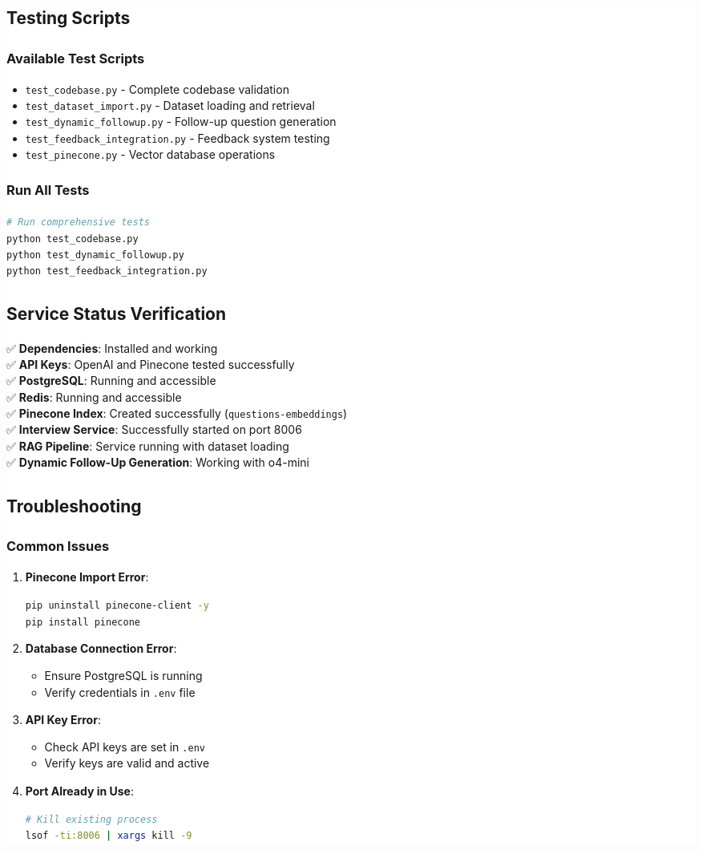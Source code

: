 ## Testing Scripts

### Available Test Scripts
- `test_codebase.py` - Complete codebase validation
- `test_dataset_import.py` - Dataset loading and retrieval
- `test_dynamic_followup.py` - Follow-up question generation
- `test_feedback_integration.py` - Feedback system testing
- `test_pinecone.py` - Vector database operations

### Run All Tests
```bash
# Run comprehensive tests
python test_codebase.py
python test_dynamic_followup.py
python test_feedback_integration.py
```

## Service Status Verification

✅ **Dependencies**: Installed and working  
✅ **API Keys**: OpenAI and Pinecone tested successfully  
✅ **PostgreSQL**: Running and accessible  
✅ **Redis**: Running and accessible  
✅ **Pinecone Index**: Created successfully (`questions-embeddings`)  
✅ **Interview Service**: Successfully started on port 8006  
✅ **RAG Pipeline**: Service running with dataset loading  
✅ **Dynamic Follow-Up Generation**: Working with o4-mini  

## Troubleshooting

### Common Issues

1. **Pinecone Import Error**: 
   ```bash
   pip uninstall pinecone-client -y
   pip install pinecone
   ```

2. **Database Connection Error**: 
   - Ensure PostgreSQL is running
   - Verify credentials in `.env` file

3. **API Key Error**: 
   - Check API keys are set in `.env`
   - Verify keys are valid and active

4. **Port Already in Use**:
   ```bash
   # Kill existing process
   lsof -ti:8006 | xargs kill -9
   ```
